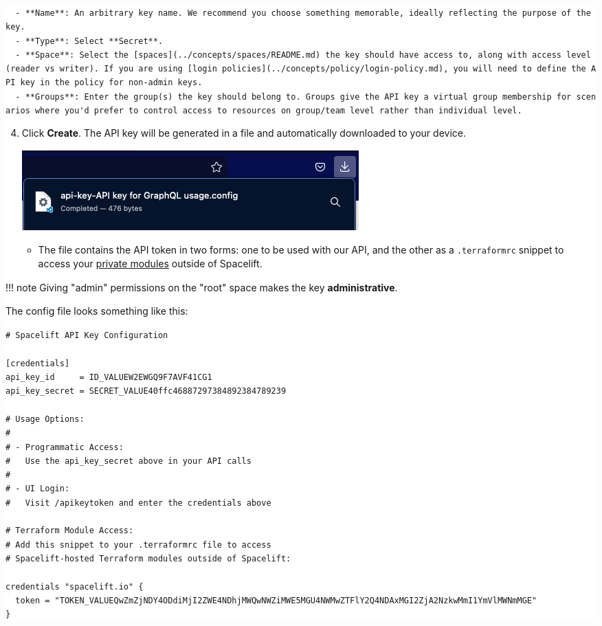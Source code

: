       - **Name**: An arbitrary key name. We recommend you choose something memorable, ideally reflecting the purpose of the key.
      - **Type**: Select **Secret**.
      - **Space**: Select the [spaces](../concepts/spaces/README.md) the key should have access to, along with access level (reader vs writer). If you are using [login policies](../concepts/policy/login-policy.md), you will need to define the API key in the policy for non-admin keys.
      - **Groups**: Enter the group(s) the key should belong to. Groups give the API key a virtual group membership for scenarios where you'd prefer to control access to resources on group/team level rather than individual level.
4. Click **Create**. The API key will be generated in a file and automatically downloaded to your device.

    ![Download the file](<../assets/screenshots/api-key-creation-04.png>)

      - The file contains the API token in two forms: one to be used with our API, and the other as a `.terraformrc` snippet to access your [private modules](../vendors/terraform/module-registry.md) outside of Spacelift.

!!! note
    Giving "admin" permissions on the "root" space makes the key **administrative**.

The config file looks something like this:

```text
# Spacelift API Key Configuration

[credentials]
api_key_id     = ID_VALUEW2EWGQ9F7AVF41CG1
api_key_secret = SECRET_VALUE40ffc46887297384892384789239

# Usage Options:
#
# - Programmatic Access:
#   Use the api_key_secret above in your API calls
#
# - UI Login:
#   Visit /apikeytoken and enter the credentials above

# Terraform Module Access:
# Add this snippet to your .terraformrc file to access 
# Spacelift-hosted Terraform modules outside of Spacelift:

credentials "spacelift.io" {
  token = "TOKEN_VALUEQwZmZjNDY4ODdiMjI2ZWE4NDhjMWQwNWZiMWE5MGU4NWMwZTFlY2Q4NDAxMGI2ZjA2NzkwMmI1YmVlMWNmMGE"
}
```
